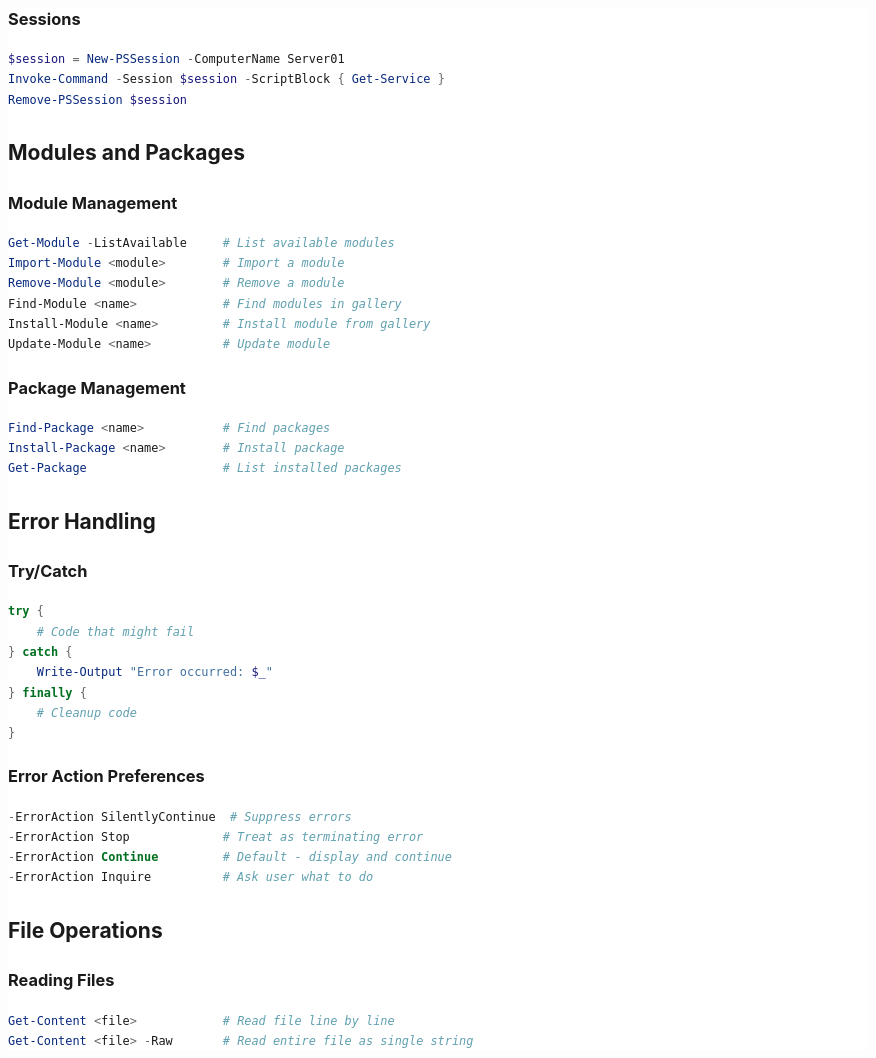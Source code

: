 ### Sessions
```powershell
$session = New-PSSession -ComputerName Server01
Invoke-Command -Session $session -ScriptBlock { Get-Service }
Remove-PSSession $session
```

## Modules and Packages

### Module Management
```powershell
Get-Module -ListAvailable     # List available modules
Import-Module <module>        # Import a module
Remove-Module <module>        # Remove a module
Find-Module <name>            # Find modules in gallery
Install-Module <name>         # Install module from gallery
Update-Module <name>          # Update module
```

### Package Management
```powershell
Find-Package <name>           # Find packages
Install-Package <name>        # Install package
Get-Package                   # List installed packages
```

## Error Handling

### Try/Catch
```powershell
try {
    # Code that might fail
} catch {
    Write-Output "Error occurred: $_"
} finally {
    # Cleanup code
}
```

### Error Action Preferences
```powershell
-ErrorAction SilentlyContinue  # Suppress errors
-ErrorAction Stop             # Treat as terminating error
-ErrorAction Continue         # Default - display and continue
-ErrorAction Inquire          # Ask user what to do
```

## File Operations

### Reading Files
```powershell
Get-Content <file>            # Read file line by line
Get-Content <file> -Raw       # Read entire file as single string
```
